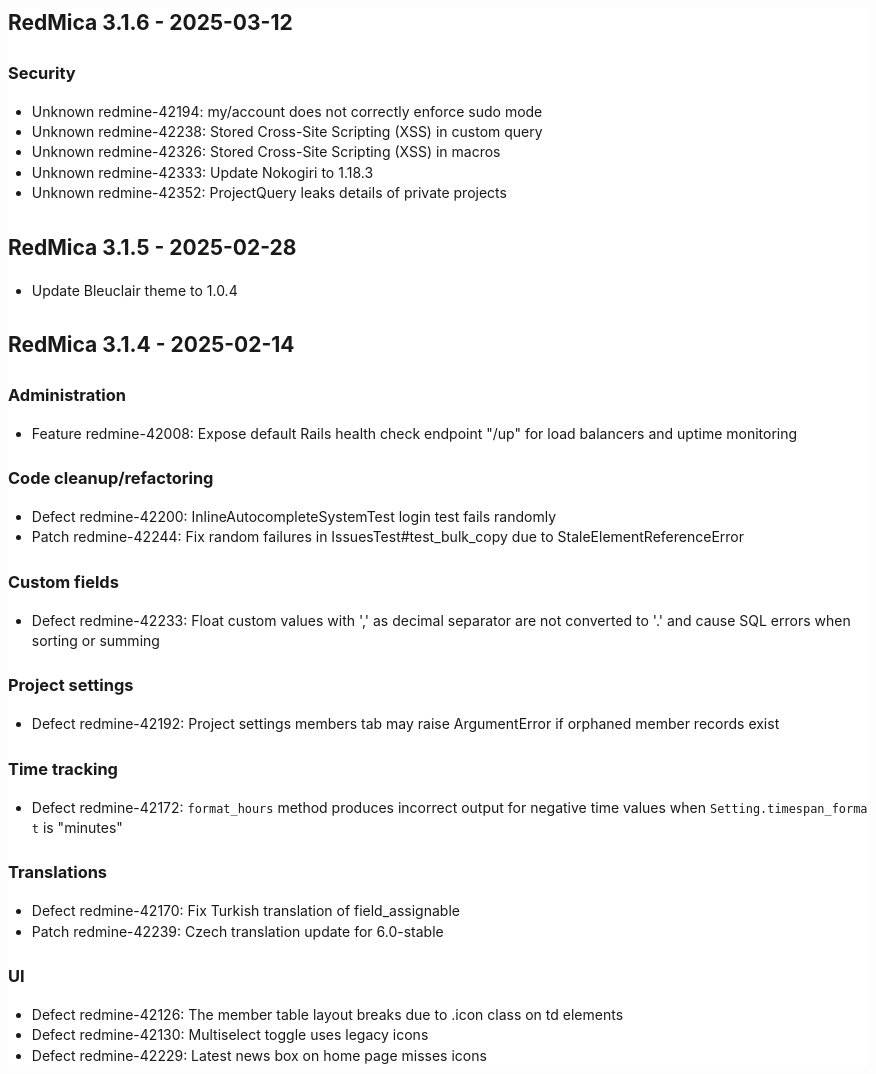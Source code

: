 ## RedMica 3.1.6 - 2025-03-12

### Security

* Unknown redmine-42194: my/account does not correctly enforce sudo mode
* Unknown redmine-42238: Stored Cross-Site Scripting (XSS) in custom query
* Unknown redmine-42326: Stored Cross-Site Scripting (XSS) in macros
* Unknown redmine-42333: Update Nokogiri to 1.18.3
* Unknown redmine-42352: ProjectQuery leaks details of private projects

## RedMica 3.1.5 - 2025-02-28

* Update Bleuclair theme to 1.0.4

## RedMica 3.1.4 - 2025-02-14

### Administration

* Feature redmine-42008: Expose default Rails health check endpoint "/up" for load balancers and uptime monitoring

### Code cleanup/refactoring

* Defect redmine-42200: InlineAutocompleteSystemTest login test fails randomly
* Patch redmine-42244: Fix random failures in IssuesTest#test_bulk_copy due to StaleElementReferenceError

### Custom fields

* Defect redmine-42233: Float custom values with ',' as decimal separator are not converted to '.' and cause SQL errors when sorting or summing

### Project settings

* Defect redmine-42192: Project settings members tab may raise ArgumentError if orphaned member records exist

### Time tracking

* Defect redmine-42172: `format_hours` method produces incorrect output for negative time values when `Setting.timespan_format` is "minutes"

### Translations

* Defect redmine-42170: Fix Turkish translation of field_assignable
* Patch redmine-42239: Czech translation update for 6.0-stable

### UI

* Defect redmine-42126: The member table layout breaks due to .icon class on td elements
* Defect redmine-42130: Multiselect toggle uses legacy icons
* Defect redmine-42229: Latest news box on home page misses icons
